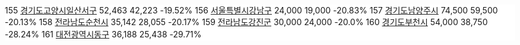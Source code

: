  <tr class="item">
    <td>155</td>
    <td><a href="/apt/경기도고양시일산서구">경기도고양시일산서구</a></td>
    <td>52,463</td>
    <td>42,223</td>
    <td>-19.52%</td>
  </tr>

  <tr class="item">
    <td>156</td>
    <td><a href="/apt/서울특별시강남구">서울특별시강남구</a></td>
    <td>24,000</td>
    <td>19,000</td>
    <td>-20.83%</td>
  </tr>

  <tr class="item">
    <td>157</td>
    <td><a href="/apt/경기도남양주시">경기도남양주시</a></td>
    <td>74,500</td>
    <td>59,500</td>
    <td>-20.13%</td>
  </tr>

  <tr class="item">
    <td>158</td>
    <td><a href="/apt/전라남도순천시">전라남도순천시</a></td>
    <td>35,142</td>
    <td>28,055</td>
    <td>-20.17%</td>
  </tr>

  <tr class="item">
    <td>159</td>
    <td><a href="/apt/전라남도강진군">전라남도강진군</a></td>
    <td>30,000</td>
    <td>24,000</td>
    <td>-20.0%</td>
  </tr>

  <tr class="item">
    <td>160</td>
    <td><a href="/apt/경기도부천시">경기도부천시</a></td>
    <td>54,000</td>
    <td>38,750</td>
    <td>-28.24%</td>
  </tr>

  <tr class="item">
    <td>161</td>
    <td><a href="/apt/대전광역시동구">대전광역시동구</a></td>
    <td>36,188</td>
    <td>25,438</td>
    <td>-29.71%</td>
  </tr>

